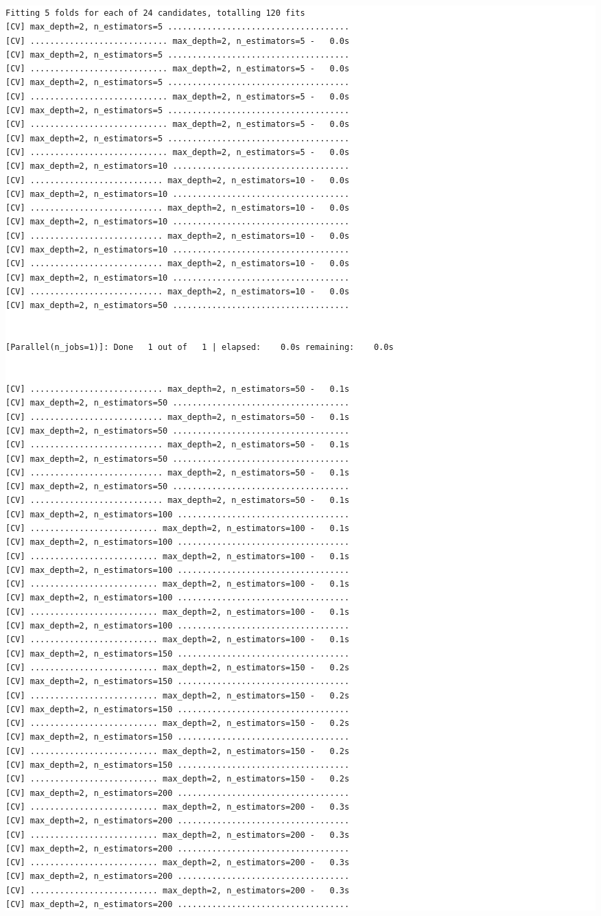     Fitting 5 folds for each of 24 candidates, totalling 120 fits
    [CV] max_depth=2, n_estimators=5 .....................................
    [CV] ............................ max_depth=2, n_estimators=5 -   0.0s
    [CV] max_depth=2, n_estimators=5 .....................................
    [CV] ............................ max_depth=2, n_estimators=5 -   0.0s
    [CV] max_depth=2, n_estimators=5 .....................................
    [CV] ............................ max_depth=2, n_estimators=5 -   0.0s
    [CV] max_depth=2, n_estimators=5 .....................................
    [CV] ............................ max_depth=2, n_estimators=5 -   0.0s
    [CV] max_depth=2, n_estimators=5 .....................................
    [CV] ............................ max_depth=2, n_estimators=5 -   0.0s
    [CV] max_depth=2, n_estimators=10 ....................................
    [CV] ........................... max_depth=2, n_estimators=10 -   0.0s
    [CV] max_depth=2, n_estimators=10 ....................................
    [CV] ........................... max_depth=2, n_estimators=10 -   0.0s
    [CV] max_depth=2, n_estimators=10 ....................................
    [CV] ........................... max_depth=2, n_estimators=10 -   0.0s
    [CV] max_depth=2, n_estimators=10 ....................................
    [CV] ........................... max_depth=2, n_estimators=10 -   0.0s
    [CV] max_depth=2, n_estimators=10 ....................................
    [CV] ........................... max_depth=2, n_estimators=10 -   0.0s
    [CV] max_depth=2, n_estimators=50 ....................................


    [Parallel(n_jobs=1)]: Done   1 out of   1 | elapsed:    0.0s remaining:    0.0s


    [CV] ........................... max_depth=2, n_estimators=50 -   0.1s
    [CV] max_depth=2, n_estimators=50 ....................................
    [CV] ........................... max_depth=2, n_estimators=50 -   0.1s
    [CV] max_depth=2, n_estimators=50 ....................................
    [CV] ........................... max_depth=2, n_estimators=50 -   0.1s
    [CV] max_depth=2, n_estimators=50 ....................................
    [CV] ........................... max_depth=2, n_estimators=50 -   0.1s
    [CV] max_depth=2, n_estimators=50 ....................................
    [CV] ........................... max_depth=2, n_estimators=50 -   0.1s
    [CV] max_depth=2, n_estimators=100 ...................................
    [CV] .......................... max_depth=2, n_estimators=100 -   0.1s
    [CV] max_depth=2, n_estimators=100 ...................................
    [CV] .......................... max_depth=2, n_estimators=100 -   0.1s
    [CV] max_depth=2, n_estimators=100 ...................................
    [CV] .......................... max_depth=2, n_estimators=100 -   0.1s
    [CV] max_depth=2, n_estimators=100 ...................................
    [CV] .......................... max_depth=2, n_estimators=100 -   0.1s
    [CV] max_depth=2, n_estimators=100 ...................................
    [CV] .......................... max_depth=2, n_estimators=100 -   0.1s
    [CV] max_depth=2, n_estimators=150 ...................................
    [CV] .......................... max_depth=2, n_estimators=150 -   0.2s
    [CV] max_depth=2, n_estimators=150 ...................................
    [CV] .......................... max_depth=2, n_estimators=150 -   0.2s
    [CV] max_depth=2, n_estimators=150 ...................................
    [CV] .......................... max_depth=2, n_estimators=150 -   0.2s
    [CV] max_depth=2, n_estimators=150 ...................................
    [CV] .......................... max_depth=2, n_estimators=150 -   0.2s
    [CV] max_depth=2, n_estimators=150 ...................................
    [CV] .......................... max_depth=2, n_estimators=150 -   0.2s
    [CV] max_depth=2, n_estimators=200 ...................................
    [CV] .......................... max_depth=2, n_estimators=200 -   0.3s
    [CV] max_depth=2, n_estimators=200 ...................................
    [CV] .......................... max_depth=2, n_estimators=200 -   0.3s
    [CV] max_depth=2, n_estimators=200 ...................................
    [CV] .......................... max_depth=2, n_estimators=200 -   0.3s
    [CV] max_depth=2, n_estimators=200 ...................................
    [CV] .......................... max_depth=2, n_estimators=200 -   0.3s
    [CV] max_depth=2, n_estimators=200 ...................................